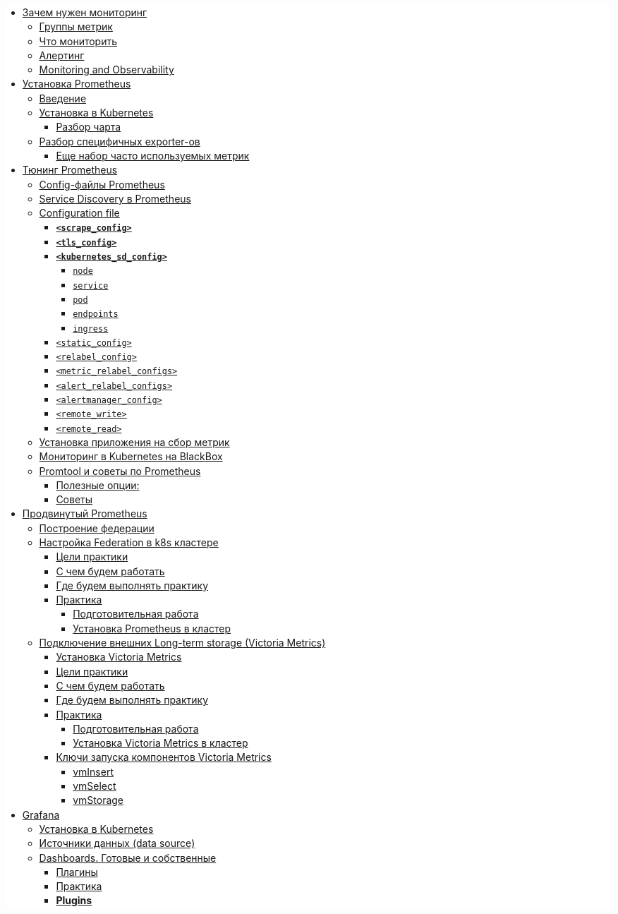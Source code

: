 - [Зачем нужен мониторинг](#зачем-нужен-мониторинг)
  - [Группы метрик](#группы-метрик)
  - [Что мониторить](#что-мониторить)
  - [Алертинг](#алертинг)
  - [Monitoring and Observability](#monitoring-and-observability)
- [Установка Prometheus](#установка-prometheus)
  - [Введение](#введение)
  - [Установка в Kubernetes](#установка-в-kubernetes)
    - [Разбор чарта](#разбор-чарта)
  - [Разбор специфичных exporter-ов](#разбор-специфичных-exporter-ов)
    - [Еще набор часто используемых метрик](#еще-набор-часто-используемых-метрик)
- [Тюнинг Prometheus](#тюнинг-prometheus)
  - [Config-файлы Prometheus](#config-файлы-prometheus)
  - [Service Discovery в Prometheus](#service-discovery-в-prometheus)
  - [Configuration file](#configuration-file)
    - [**`<scrape_config>`**](#scrape_config)
    - [**`<tls_config>`**](#tls_config)
    - [**`<kubernetes_sd_config>`**](#kubernetes_sd_config)
      - [`node`](#node)
      - [`service`](#service)
      - [`pod`](#pod)
      - [`endpoints`](#endpoints)
      - [`ingress`](#ingress)
    - [`<static_config>`](#static_config)
    - [`<relabel_config>`](#relabel_config)
    - [`<metric_relabel_configs>`](#metric_relabel_configs)
    - [`<alert_relabel_configs>`](#alert_relabel_configs)
    - [`<alertmanager_config>`](#alertmanager_config)
    - [`<remote_write>`](#remote_write)
    - [`<remote_read>`](#remote_read)
  - [Установка приложения на сбор метрик](#установка-приложения-на-сбор-метрик)
  - [Мониторинг в Kubernetes на BlackBox](#мониторинг-в-kubernetes-на-blackbox)
  - [Promtool и советы по Prometheus](#promtool-и-советы-по-prometheus)
    - [Полезные опции:](#полезные-опции)
    - [Советы](#советы)
- [Продвинутый Prometheus](#продвинутый-prometheus)
  - [Построение федерации](#построение-федерации)
  - [Настройка Federation в k8s кластере](#настройка-federation-в-k8s-кластере)
    - [Цели практики](#цели-практики)
    - [С чем будем работать](#с-чем-будем-работать)
    - [Где будем выполнять практику](#где-будем-выполнять-практику)
    - [Практика](#практика)
      - [Подготовительная работа](#подготовительная-работа)
      - [Установка Prometheus в кластер](#установка-prometheus-в-кластер)
  - [Подключение внешних Long-term storage (Victoria Metrics)](#подключение-внешних-long-term-storage-victoria-metrics)
    - [Установка Victoria Metrics](#установка-victoria-metrics)
    - [Цели практики](#цели-практики-1)
    - [С чем будем работать](#с-чем-будем-работать-1)
    - [Где будем выполнять практику](#где-будем-выполнять-практику-1)
    - [Практика](#практика-1)
      - [Подготовительная работа](#подготовительная-работа-1)
      - [Установка Victoria Metrics в кластер](#установка-victoria-metrics-в-кластер)
    - [Ключи запуска компонентов Victoria Metrics](#ключи-запуска-компонентов-victoria-metrics)
      - [vmInsert](#vminsert)
      - [vmSelect](#vmselect)
      - [vmStorage](#vmstorage)
- [Grafana](#grafana)
  - [Установка в Kubernetes](#установка-в-kubernetes-1)
  - [Источники данных (data source)](#источники-данных-data-source)
  - [Dashboards. Готовые и собственные](#dashboards-готовые-и-собственные)
    - [Плагины](#плагины)
    - [Практика](#практика-2)
    - [**Plugins**](#plugins)